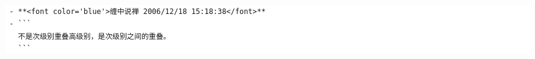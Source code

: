   ```
   - **<font color='blue'>缠中说禅 2006/12/18 15:18:38</font>**
   - ```
     不是次级别重叠高级别，是次级别之间的重叠。
     ```
